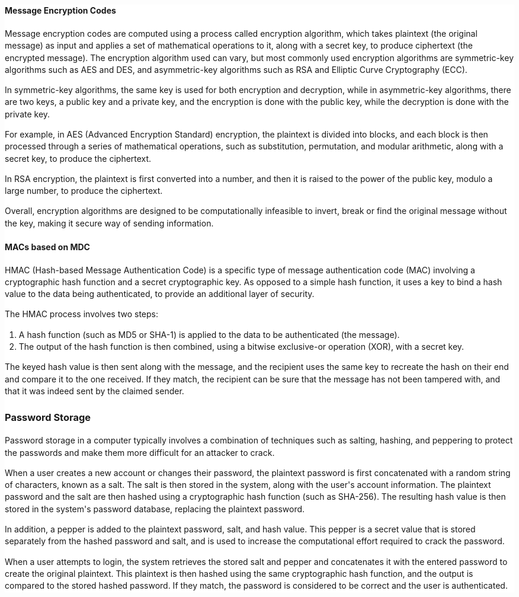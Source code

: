 #### Message Encryption Codes

Message encryption codes are computed using a process called encryption algorithm, which takes plaintext (the original message) as input and applies a set of mathematical operations to it, along with a secret key, to produce ciphertext (the encrypted message). The encryption algorithm used can vary, but most commonly used encryption algorithms are symmetric-key algorithms such as AES and DES, and asymmetric-key algorithms such as RSA and Elliptic Curve Cryptography (ECC).

In symmetric-key algorithms, the same key is used for both encryption and decryption, while in asymmetric-key algorithms, there are two keys, a public key and a private key, and the encryption is done with the public key, while the decryption is done with the private key.

For example, in AES (Advanced Encryption Standard) encryption, the plaintext is divided into blocks, and each block is then processed through a series of mathematical operations, such as substitution, permutation, and modular arithmetic, along with a secret key, to produce the ciphertext.

In RSA encryption, the plaintext is first converted into a number, and then it is raised to the power of the public key, modulo a large number, to produce the ciphertext.

Overall, encryption algorithms are designed to be computationally infeasible to invert, break or find the original message without the key, making it secure way of sending information.

#### MACs based on MDC

HMAC (Hash-based Message Authentication Code) is a specific type of message authentication code (MAC) involving a cryptographic hash function and a secret cryptographic key. As opposed to a simple hash function, it uses a key to bind a hash value to the data being authenticated, to provide an additional layer of security.

The HMAC process involves two steps:

1. A hash function (such as MD5 or SHA-1) is applied to the data to be authenticated (the message).
2. The output of the hash function is then combined, using a bitwise exclusive-or operation (XOR), with a secret key.

The keyed hash value is then sent along with the message, and the recipient uses the same key to recreate the hash on their end and compare it to the one received. If they match, the recipient can be sure that the message has not been tampered with, and that it was indeed sent by the claimed sender.

### Password Storage

Password storage in a computer typically involves a combination of techniques such as salting, hashing, and peppering to protect the passwords and make them more difficult for an attacker to crack.

When a user creates a new account or changes their password, the plaintext password is first concatenated with a random string of characters, known as a salt. The salt is then stored in the system, along with the user's account information. The plaintext password and the salt are then hashed using a cryptographic hash function (such as SHA-256). The resulting hash value is then stored in the system's password database, replacing the plaintext password.

In addition, a pepper is added to the plaintext password, salt, and hash value. This pepper is a secret value that is stored separately from the hashed password and salt, and is used to increase the computational effort required to crack the password.

When a user attempts to login, the system retrieves the stored salt and pepper and concatenates it with the entered password to create the original plaintext. This plaintext is then hashed using the same cryptographic hash function, and the output is compared to the stored hashed password. If they match, the password is considered to be correct and the user is authenticated.

